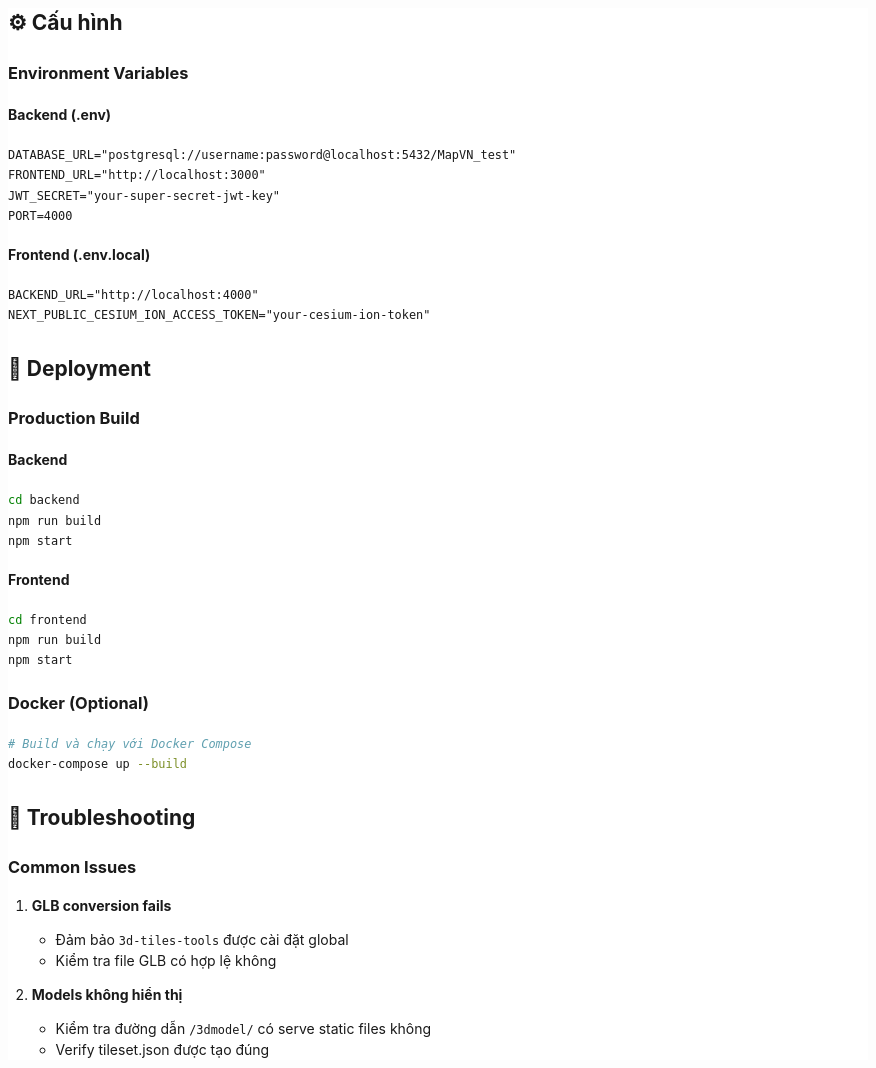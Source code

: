 ## ⚙️ Cấu hình

### Environment Variables

#### Backend (.env)
```env
DATABASE_URL="postgresql://username:password@localhost:5432/MapVN_test"
FRONTEND_URL="http://localhost:3000"
JWT_SECRET="your-super-secret-jwt-key"
PORT=4000
```

#### Frontend (.env.local)
```env
BACKEND_URL="http://localhost:4000"
NEXT_PUBLIC_CESIUM_ION_ACCESS_TOKEN="your-cesium-ion-token"
```

## 🚀 Deployment

### Production Build

#### Backend
```bash
cd backend
npm run build
npm start
```

#### Frontend
```bash
cd frontend
npm run build
npm start
```

### Docker (Optional)
```bash
# Build và chạy với Docker Compose
docker-compose up --build
```

## 🛟 Troubleshooting

### Common Issues

1. **GLB conversion fails**
   - Đảm bảo `3d-tiles-tools` được cài đặt global
   - Kiểm tra file GLB có hợp lệ không

2. **Models không hiển thị**
   - Kiểm tra đường dẫn `/3dmodel/` có serve static files không
   - Verify tileset.json được tạo đúng

